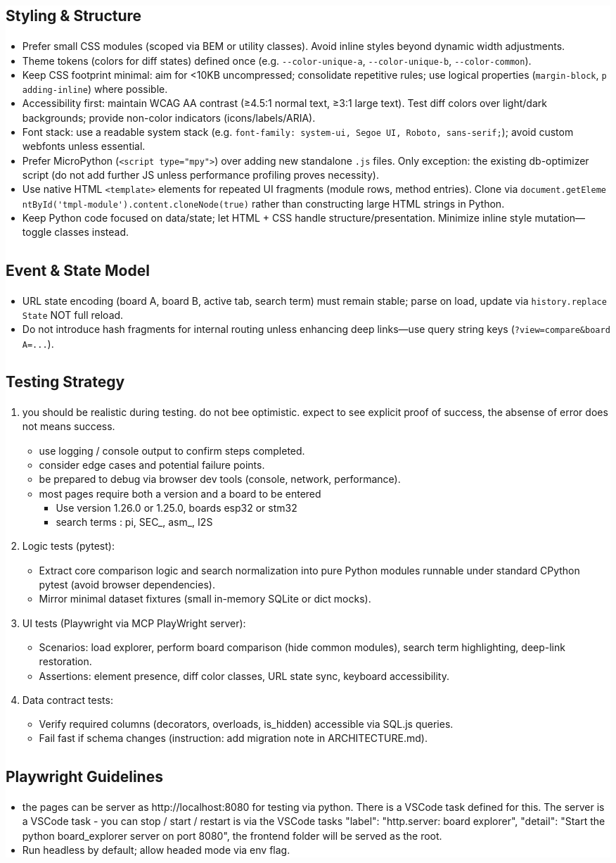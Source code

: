 ## Styling & Structure
- Prefer small CSS modules (scoped via BEM or utility classes). Avoid inline styles beyond dynamic width adjustments.
- Theme tokens (colors for diff states) defined once (e.g. `--color-unique-a`, `--color-unique-b`, `--color-common`).
- Keep CSS footprint minimal: aim for <10KB uncompressed; consolidate repetitive rules; use logical properties (`margin-block`, `padding-inline`) where possible.
- Accessibility first: maintain WCAG AA contrast (≥4.5:1 normal text, ≥3:1 large text). Test diff colors over light/dark backgrounds; provide non-color indicators (icons/labels/ARIA).
- Font stack: use a readable system stack (e.g. `font-family: system-ui, Segoe UI, Roboto, sans-serif;`); avoid custom webfonts unless essential.
- Prefer MicroPython (`<script type="mpy">`) over adding new standalone `.js` files. Only exception: the existing db-optimizer script (do not add further JS unless performance profiling proves necessity).
- Use native HTML `<template>` elements for repeated UI fragments (module rows, method entries). Clone via `document.getElementById('tmpl-module').content.cloneNode(true)` rather than constructing large HTML strings in Python.
- Keep Python code focused on data/state; let HTML + CSS handle structure/presentation. Minimize inline style mutation—toggle classes instead.

## Event & State Model
- URL state encoding (board A, board B, active tab, search term) must remain stable; parse on load, update via `history.replaceState` NOT full reload.
- Do not introduce hash fragments for internal routing unless enhancing deep links—use query string keys (`?view=compare&boardA=...`).

## Testing Strategy
1. you should be realistic during testing. do not bee optimistic. 
   expect to see explicit proof of success, the absense of error does not means success.
   - use logging / console output to confirm steps completed.
   - consider edge cases and potential failure points.
   - be prepared to debug via browser dev tools (console, network, performance).
   - most pages require both a version and a board to be entered
       - Use version 1.26.0 or 1.25.0, boards esp32 or stm32
       - search terms : pi, SEC_, asm_, I2S
    
1. Logic tests (pytest):
   - Extract core comparison logic and search normalization into pure Python modules runnable under standard CPython pytest (avoid browser dependencies).
   - Mirror minimal dataset fixtures (small in-memory SQLite or dict mocks).
2. UI tests (Playwright via MCP PlayWright server):
   - Scenarios: load explorer, perform board comparison (hide common modules), search term highlighting, deep-link restoration.
   - Assertions: element presence, diff color classes, URL state sync, keyboard accessibility.
3. Data contract tests:
   - Verify required columns (decorators, overloads, is_hidden) accessible via SQL.js queries.
   - Fail fast if schema changes (instruction: add migration note in ARCHITECTURE.md).

## Playwright Guidelines
- the pages can be server as http://localhost:8080 for testing via python. There is a VSCode task defined for this.
  The server is a VSCode task - you can stop / start / restart is via the VSCode tasks
    "label": "http.server: board explorer",
    "detail": "Start the python board_explorer server on port 8080",
   the frontend folder will be served as the root.
- Run headless by default; allow headed mode via env flag.
